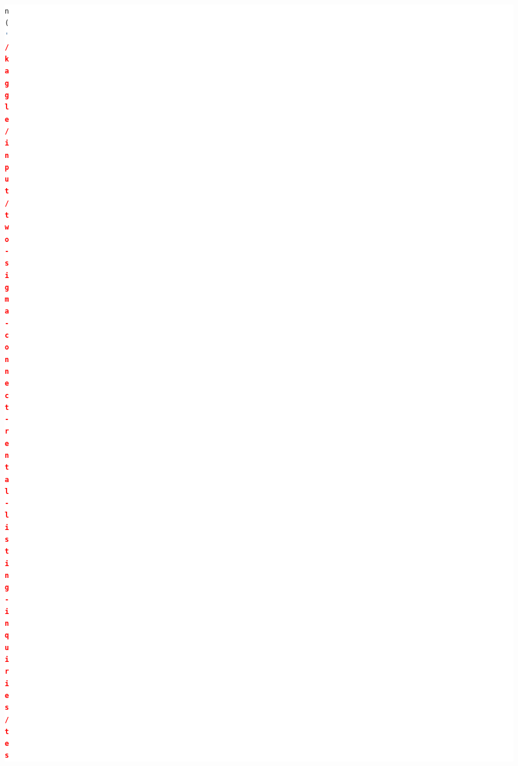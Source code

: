 ```python
n
(
'
/
k
a
g
g
l
e
/
i
n
p
u
t
/
t
w
o
-
s
i
g
m
a
-
c
o
n
n
e
c
t
-
r
e
n
t
a
l
-
l
i
s
t
i
n
g
-
i
n
q
u
i
r
i
e
s
/
t
e
s
```